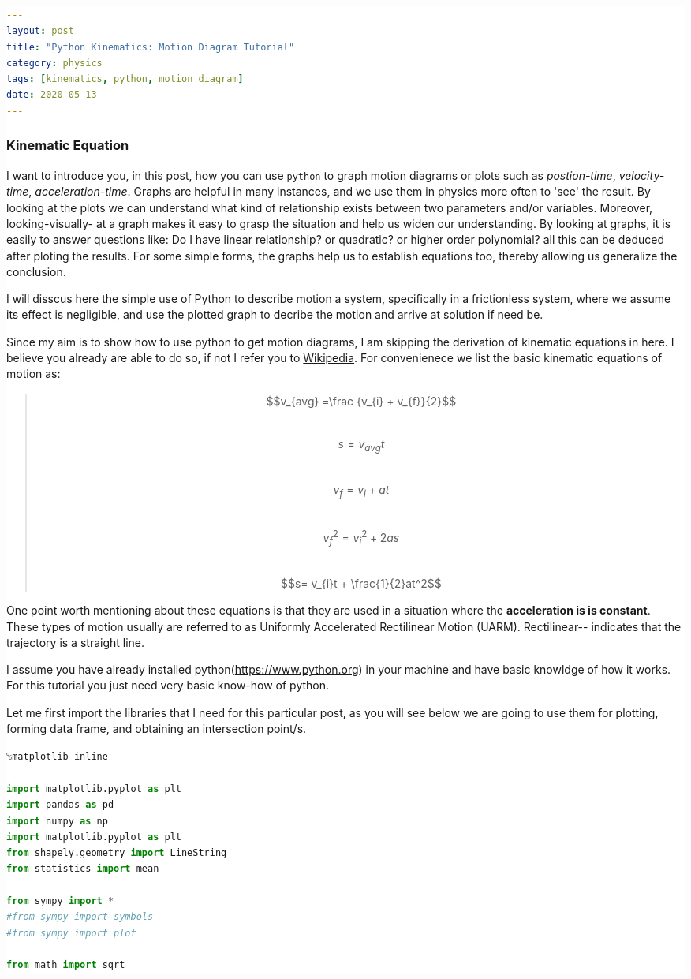 ```yaml
---
layout: post
title: "Python Kinematics: Motion Diagram Tutorial"
category: physics
tags: [kinematics, python, motion diagram]
date: 2020-05-13
---
```


### Kinematic Equation

I want to introduce you, in this post, how you can use `python` to graph motion diagrams or plots such as *postion-time*, *velocity-time*, *acceleration-time*. Graphs are helpful in many instances, and we use them in physics more often to 'see' the result. By looking at the plots we can understand what kind of relationship exists between two parameters and/or variables. Moreover, looking-visually- at a graph makes it easy to grasp the situation and help us widen our understanding. By looking at graphs, it is easily to answer questions like: Do I have linear relationship? or quadratic? or higher order polynomial? all this can be deduced after ploting the results. For some simple forms, the graphs help us to establish equations too, thereby allowing us generalize the conclusion. 

I will disscus here the simple use of Python to describe motion a system, specifically in a frictionless system, where we assume its effect is negligible, and use the plotted graph to decribe the motion and arrive at solution if need be. 

Since my aim is to show how to use python to get motion diagrams, I am skipping the derivation of kinematic equations in here. I believe you already are able to do so, if not I refer you to [Wikipedia](https://en.wikipedia.org/wiki/Equations_of_motion). For convenienece we list the basic kinematic equations of motion as:

> $$v_{avg} =\frac {v_{i} + v_{f}}{2}$$  
  $$s=v_{avg}t$$  
  $$v_{f} = v_{i} + a t$$  
  $$v^2_{f} = v^2_{i}+2as$$  
  $$s= v_{i}t + \frac{1}{2}at^2$$  
  
  
One point worth mentioning about these equations is that they are used in a situation where the **acceleration is is constant**. These types of motion usually are referred to as Uniformly Accelerated Rectilinear Motion (UARM). Rectilinear-- indicates that the trajectory is a straight line.

I assume you have already installed python(https://www.python.org) in your machine and have basic knowldge of how it works. For this tutorial you just need very basic know-how of python. 

Let me first import the libraries that I need for this particular post, as you will see below we are going to use them for plotting, forming data frame, and obtaining an intersection point/s. 


```python
%matplotlib inline

import matplotlib.pyplot as plt
import pandas as pd
import numpy as np
import matplotlib.pyplot as plt 
from shapely.geometry import LineString
from statistics import mean

from sympy import *
#from sympy import symbols
#from sympy import plot

from math import sqrt
```
